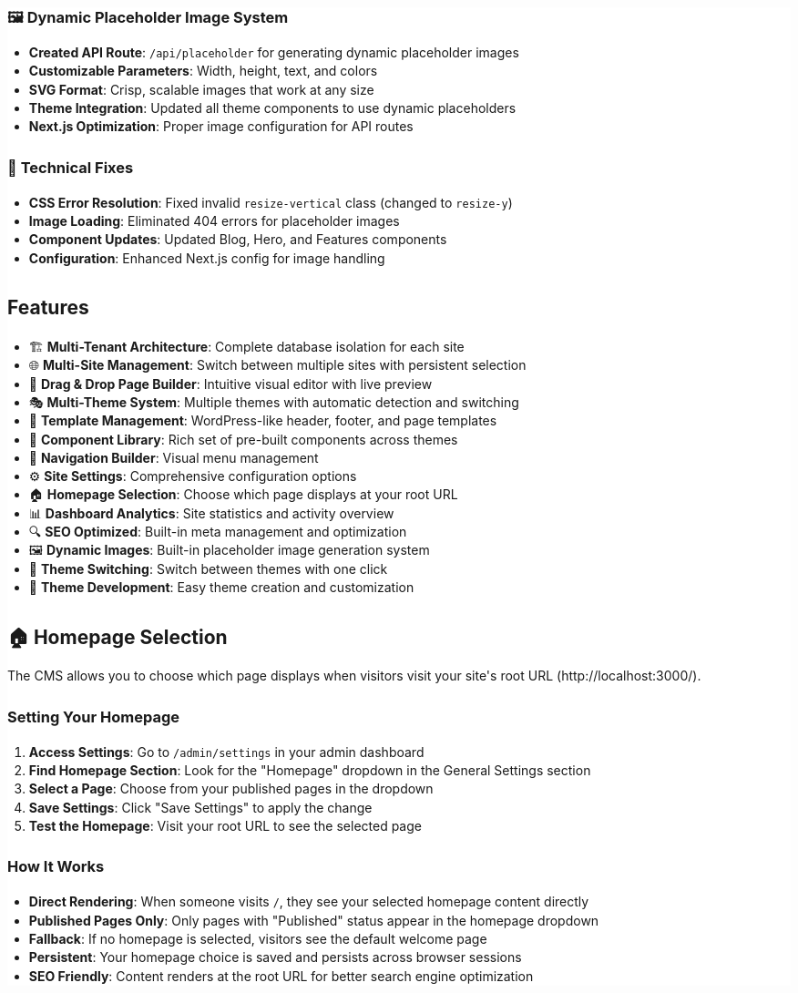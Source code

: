 ### 🖼️ **Dynamic Placeholder Image System**
- **Created API Route**: `/api/placeholder` for generating dynamic placeholder images
- **Customizable Parameters**: Width, height, text, and colors
- **SVG Format**: Crisp, scalable images that work at any size
- **Theme Integration**: Updated all theme components to use dynamic placeholders
- **Next.js Optimization**: Proper image configuration for API routes

### 🔧 **Technical Fixes**
- **CSS Error Resolution**: Fixed invalid `resize-vertical` class (changed to `resize-y`)
- **Image Loading**: Eliminated 404 errors for placeholder images
- **Component Updates**: Updated Blog, Hero, and Features components
- **Configuration**: Enhanced Next.js config for image handling

## Features

- 🏗️ **Multi-Tenant Architecture**: Complete database isolation for each site
- 🌐 **Multi-Site Management**: Switch between multiple sites with persistent selection
- 🎨 **Drag & Drop Page Builder**: Intuitive visual editor with live preview
- 🎭 **Multi-Theme System**: Multiple themes with automatic detection and switching
- 📄 **Template Management**: WordPress-like header, footer, and page templates
- 🧩 **Component Library**: Rich set of pre-built components across themes
- 🧭 **Navigation Builder**: Visual menu management
- ⚙️ **Site Settings**: Comprehensive configuration options
- 🏠 **Homepage Selection**: Choose which page displays at your root URL
- 📊 **Dashboard Analytics**: Site statistics and activity overview
- 🔍 **SEO Optimized**: Built-in meta management and optimization
- 🖼️ **Dynamic Images**: Built-in placeholder image generation system
- 🎨 **Theme Switching**: Switch between themes with one click
- 🔧 **Theme Development**: Easy theme creation and customization

## 🏠 Homepage Selection

The CMS allows you to choose which page displays when visitors visit your site's root URL (http://localhost:3000/).

### Setting Your Homepage

1. **Access Settings**: Go to `/admin/settings` in your admin dashboard
2. **Find Homepage Section**: Look for the "Homepage" dropdown in the General Settings section
3. **Select a Page**: Choose from your published pages in the dropdown
4. **Save Settings**: Click "Save Settings" to apply the change
5. **Test the Homepage**: Visit your root URL to see the selected page

### How It Works

- **Direct Rendering**: When someone visits `/`, they see your selected homepage content directly
- **Published Pages Only**: Only pages with "Published" status appear in the homepage dropdown
- **Fallback**: If no homepage is selected, visitors see the default welcome page
- **Persistent**: Your homepage choice is saved and persists across browser sessions
- **SEO Friendly**: Content renders at the root URL for better search engine optimization
